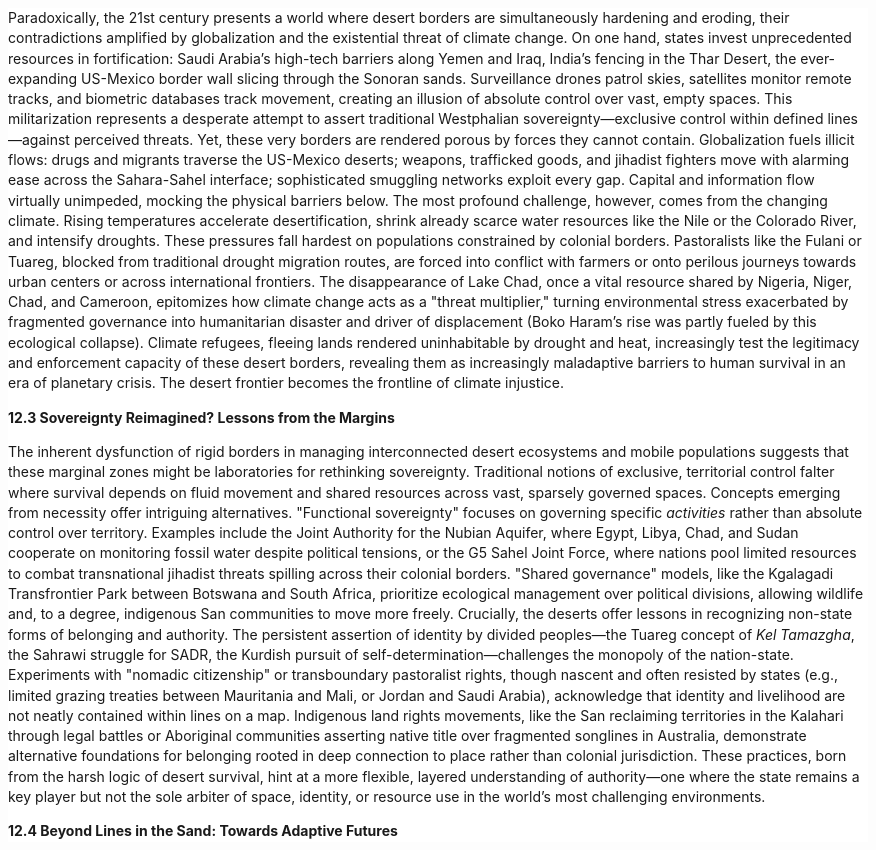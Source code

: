 Paradoxically, the 21st century presents a world where desert borders are simultaneously hardening and eroding, their contradictions amplified by globalization and the existential threat of climate change. On one hand, states invest unprecedented resources in fortification: Saudi Arabia’s high-tech barriers along Yemen and Iraq, India’s fencing in the Thar Desert, the ever-expanding US-Mexico border wall slicing through the Sonoran sands. Surveillance drones patrol skies, satellites monitor remote tracks, and biometric databases track movement, creating an illusion of absolute control over vast, empty spaces. This militarization represents a desperate attempt to assert traditional Westphalian sovereignty—exclusive control within defined lines—against perceived threats. Yet, these very borders are rendered porous by forces they cannot contain. Globalization fuels illicit flows: drugs and migrants traverse the US-Mexico deserts; weapons, trafficked goods, and jihadist fighters move with alarming ease across the Sahara-Sahel interface; sophisticated smuggling networks exploit every gap. Capital and information flow virtually unimpeded, mocking the physical barriers below. The most profound challenge, however, comes from the changing climate. Rising temperatures accelerate desertification, shrink already scarce water resources like the Nile or the Colorado River, and intensify droughts. These pressures fall hardest on populations constrained by colonial borders. Pastoralists like the Fulani or Tuareg, blocked from traditional drought migration routes, are forced into conflict with farmers or onto perilous journeys towards urban centers or across international frontiers. The disappearance of Lake Chad, once a vital resource shared by Nigeria, Niger, Chad, and Cameroon, epitomizes how climate change acts as a "threat multiplier," turning environmental stress exacerbated by fragmented governance into humanitarian disaster and driver of displacement (Boko Haram’s rise was partly fueled by this ecological collapse). Climate refugees, fleeing lands rendered uninhabitable by drought and heat, increasingly test the legitimacy and enforcement capacity of these desert borders, revealing them as increasingly maladaptive barriers to human survival in an era of planetary crisis. The desert frontier becomes the frontline of climate injustice.

**12.3 Sovereignty Reimagined? Lessons from the Margins**

The inherent dysfunction of rigid borders in managing interconnected desert ecosystems and mobile populations suggests that these marginal zones might be laboratories for rethinking sovereignty. Traditional notions of exclusive, territorial control falter where survival depends on fluid movement and shared resources across vast, sparsely governed spaces. Concepts emerging from necessity offer intriguing alternatives. "Functional sovereignty" focuses on governing specific *activities* rather than absolute control over territory. Examples include the Joint Authority for the Nubian Aquifer, where Egypt, Libya, Chad, and Sudan cooperate on monitoring fossil water despite political tensions, or the G5 Sahel Joint Force, where nations pool limited resources to combat transnational jihadist threats spilling across their colonial borders. "Shared governance" models, like the Kgalagadi Transfrontier Park between Botswana and South Africa, prioritize ecological management over political divisions, allowing wildlife and, to a degree, indigenous San communities to move more freely. Crucially, the deserts offer lessons in recognizing non-state forms of belonging and authority. The persistent assertion of identity by divided peoples—the Tuareg concept of *Kel Tamazgha*, the Sahrawi struggle for SADR, the Kurdish pursuit of self-determination—challenges the monopoly of the nation-state. Experiments with "nomadic citizenship" or transboundary pastoralist rights, though nascent and often resisted by states (e.g., limited grazing treaties between Mauritania and Mali, or Jordan and Saudi Arabia), acknowledge that identity and livelihood are not neatly contained within lines on a map. Indigenous land rights movements, like the San reclaiming territories in the Kalahari through legal battles or Aboriginal communities asserting native title over fragmented songlines in Australia, demonstrate alternative foundations for belonging rooted in deep connection to place rather than colonial jurisdiction. These practices, born from the harsh logic of desert survival, hint at a more flexible, layered understanding of authority—one where the state remains a key player but not the sole arbiter of space, identity, or resource use in the world’s most challenging environments.

**12.4 Beyond Lines in the Sand: Towards Adaptive Futures**
